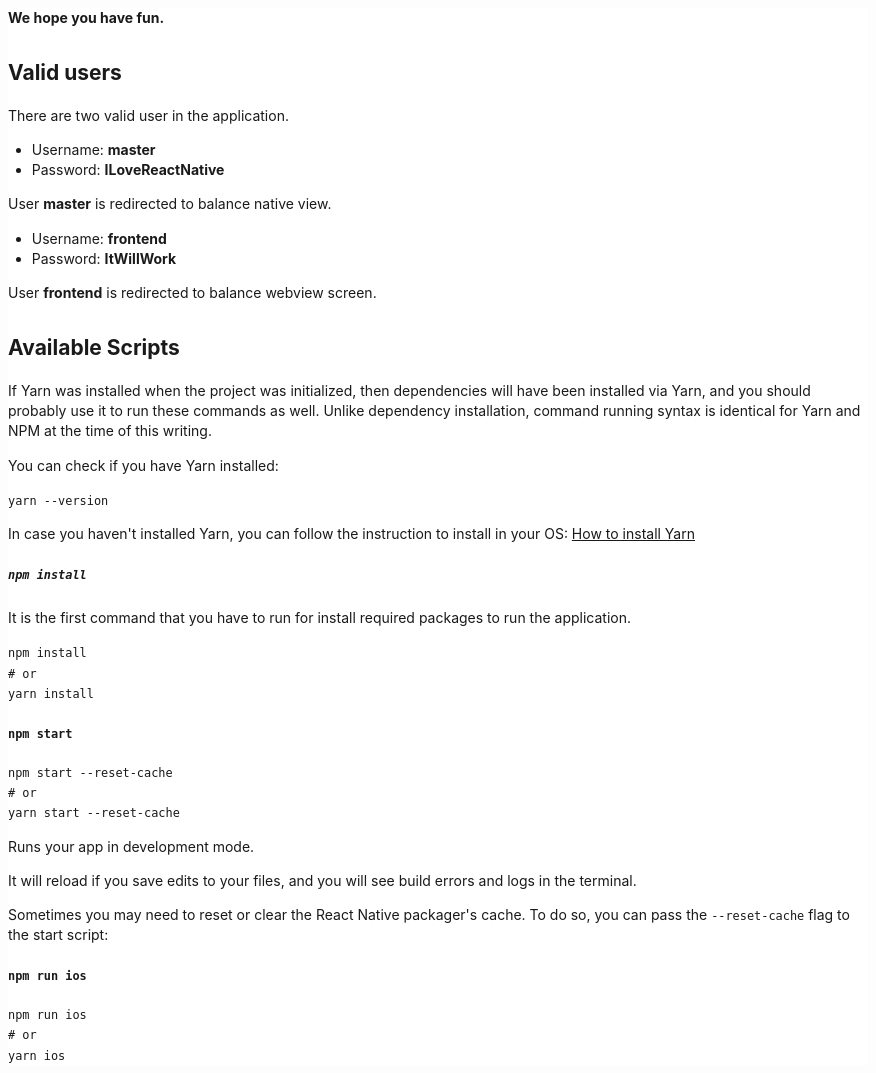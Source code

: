 **We hope you have fun.**

## Valid users
There are two valid user in the application.

* Username: __master__
* Password: __ILoveReactNative__

User __master__ is redirected to balance native view.

* Username: __frontend__
* Password: __ItWillWork__

User __frontend__ is redirected to balance webview screen.

## Available Scripts

If Yarn was installed when the project was initialized, then dependencies will have been installed via Yarn, and you should probably use it to run these commands as well. Unlike dependency installation, command running syntax is identical for Yarn and NPM at the time of this writing.

You can check if you have Yarn installed:
```
yarn --version
```

In case you haven't installed Yarn, you can follow the instruction to install in your OS:
[How to install Yarn](https://yarnpkg.com/lang/en/docs/install/#mac-stable)

##### `npm install`

It is the first command that you have to run for install required packages to run the application.

```
npm install
# or
yarn install
```


#### `npm start`
```
npm start --reset-cache
# or
yarn start --reset-cache
```

Runs your app in development mode.

It will reload if you save edits to your files, and you will see build errors and logs in the terminal.

Sometimes you may need to reset or clear the React Native packager's cache. To do so, you can pass the `--reset-cache` flag to the start script:

#### `npm run ios`

```
npm run ios
# or
yarn ios
```
